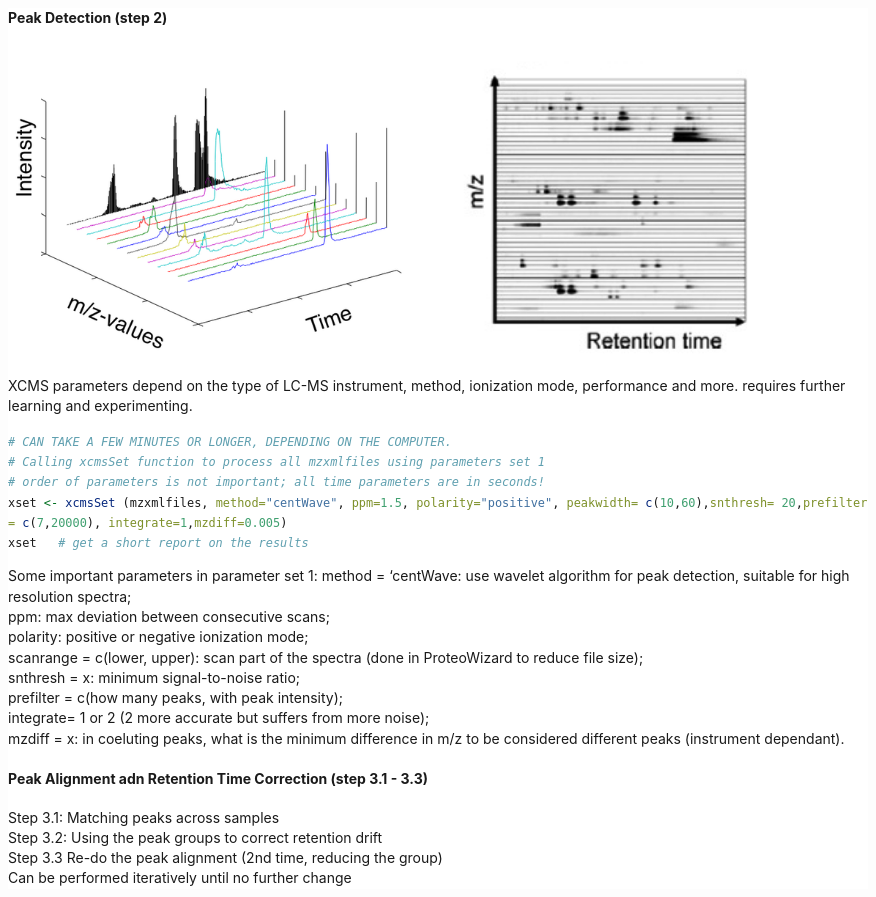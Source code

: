 #### Peak Detection (step 2)

<img src="https://github.com/bioinformaticsdotca/Metabolomics_2017/blob/master/mod2_pics/xcms3.png?raw=true" alt="img" width="750" /> 


XCMS parameters depend on the type of LC-MS instrument, method, ionization mode, performance and more. requires further learning and experimenting.

```r
# CAN TAKE A FEW MINUTES OR LONGER, DEPENDING ON THE COMPUTER.
# Calling xcmsSet function to process all mzxmlfiles using parameters set 1
# order of parameters is not important; all time parameters are in seconds!
xset <- xcmsSet (mzxmlfiles, method="centWave", ppm=1.5, polarity="positive", peakwidth= c(10,60),snthresh= 20,prefilter= c(7,20000), integrate=1,mzdiff=0.005) 
xset   # get a short report on the results
```

Some important parameters in parameter set 1:
method = ‘centWave: use wavelet algorithm for peak detection, suitable for high resolution spectra;  
ppm: max deviation between consecutive scans;   
polarity: positive or negative ionization mode;  
scanrange = c(lower, upper): scan part of the spectra (done in ProteoWizard to reduce file size);   
snthresh = x: minimum signal-to-noise ratio;   
prefilter = c(how many peaks, with peak intensity);   
integrate= 1 or 2 (2 more accurate but suffers from more noise);   
mzdiff = x: in coeluting peaks, what is the minimum difference in m/z to be considered different peaks (instrument dependant).  

#### Peak Alignment adn Retention Time Correction (step 3.1 - 3.3)  

Step 3.1: Matching peaks across samples  
Step 3.2: Using the peak groups to correct retention drift  
Step 3.3 Re-do the peak alignment (2nd time, reducing the group)  
Can be performed iteratively until no further change  
